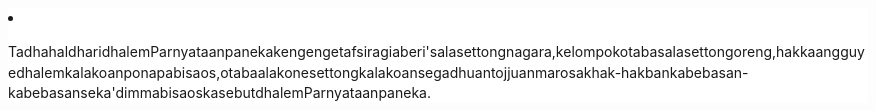   </li>
  <li>
    <p>TadhahaldharidhalemParnyataanpanekakengengetafsiragiaberi'salasettongnagara,kelompokotabasalasettongoreng,hakkaangguyedhalemkalakoanponapabisaos,otabaalakonesettongkalakoansegadhuantojjuanmarosakhak-hakbankabebasan-kabebasanseka'dimmabisaoskasebutdhalemParnyataanpaneka.</p>
  </li>
</ol>